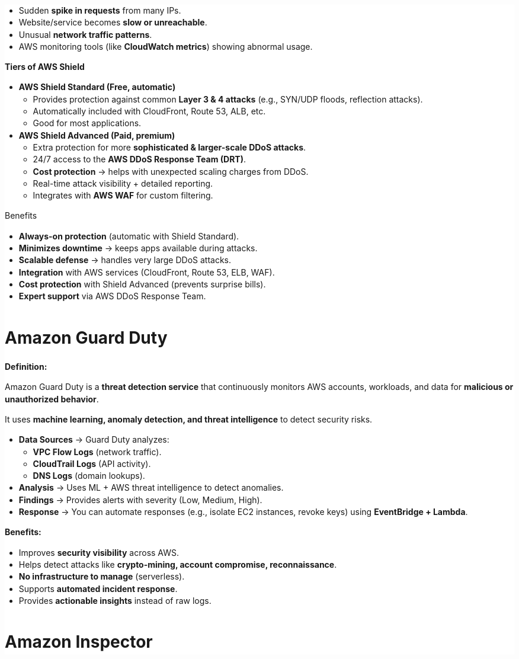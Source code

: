 - Sudden **spike in requests** from many IPs.
- Website/service becomes **slow or unreachable**.
- Unusual **network traffic patterns**.
- AWS monitoring tools (like **CloudWatch metrics**) showing abnormal usage.

**Tiers of AWS Shield**

- **AWS Shield Standard (Free, automatic)**
    - Provides protection against common **Layer 3 & 4 attacks** (e.g., SYN/UDP floods, reflection attacks).
    - Automatically included with CloudFront, Route 53, ALB, etc.
    - Good for most applications.
- **AWS Shield Advanced (Paid, premium)**
    - Extra protection for more **sophisticated & larger-scale DDoS attacks**.
    - 24/7 access to the **AWS DDoS Response Team (DRT)**.
    - **Cost protection** → helps with unexpected scaling charges from DDoS.
    - Real-time attack visibility + detailed reporting.
    - Integrates with **AWS WAF** for custom filtering.

Benefits

- **Always-on protection** (automatic with Shield Standard).
- **Minimizes downtime** → keeps apps available during attacks.
- **Scalable defense** → handles very large DDoS attacks.
- **Integration** with AWS services (CloudFront, Route 53, ELB, WAF).
- **Cost protection** with Shield Advanced (prevents surprise bills).
- **Expert support** via AWS DDoS Response Team.

# Amazon Guard Duty

**Definition:** 

Amazon Guard Duty is a **threat detection service** that continuously monitors AWS accounts, workloads, and data for **malicious or unauthorized behavior**.

It uses **machine learning, anomaly detection, and threat intelligence** to detect security risks.

- **Data Sources** → Guard Duty analyzes:
    - **VPC Flow Logs** (network traffic).
    - **CloudTrail Logs** (API activity).
    - **DNS Logs** (domain lookups).
- **Analysis** → Uses ML + AWS threat intelligence to detect anomalies.
- **Findings** → Provides alerts with severity (Low, Medium, High).
- **Response** → You can automate responses (e.g., isolate EC2 instances, revoke keys) using **EventBridge + Lambda**.

**Benefits:**

- Improves **security visibility** across AWS.
- Helps detect attacks like **crypto-mining, account compromise, reconnaissance**.
- **No infrastructure to manage** (serverless).
- Supports **automated incident response**.
- Provides **actionable insights** instead of raw logs.

# Amazon Inspector
